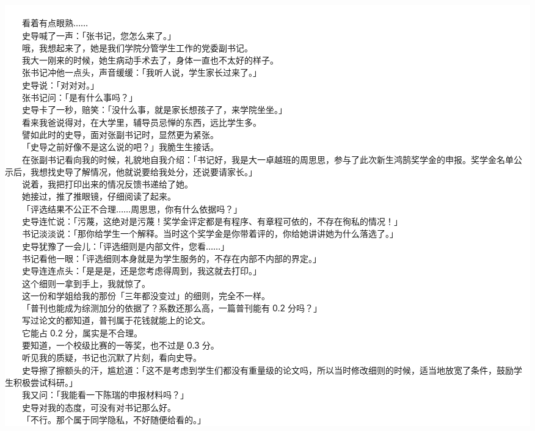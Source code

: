 <br>   
&emsp;&emsp;看着有点眼熟……  
<br>   
&emsp;&emsp;史导喊了一声：「张书记，您怎么来了。」  
<br>   
&emsp;&emsp;哦，我想起来了，她是我们学院分管学生工作的党委副书记。  
<br>   
&emsp;&emsp;我大一刚来的时候，她生病动手术去了，身体一直也不太好的样子。  
<br>   
&emsp;&emsp;张书记冲他一点头，声音缓缓：「我听人说，学生家长过来了。」  
<br>   
&emsp;&emsp;史导说：「对对对。」  
<br>   
&emsp;&emsp;张书记问：「是有什么事吗？」  
<br>   
&emsp;&emsp;史导卡了一秒，赔笑：「没什么事，就是家长想孩子了，来学院坐坐。」  
<br>   
&emsp;&emsp;看来我爸说得对，在大学里，辅导员忌惮的东西，远比学生多。  
<br>   
&emsp;&emsp;譬如此时的史导，面对张副书记时，显然更为紧张。  
<br>   
&emsp;&emsp;「史导之前好像不是这么说的吧？」我脆生生接话。  
<br>   
&emsp;&emsp;在张副书记看向我的时候，礼貌地自我介绍：「书记好，我是大一卓越班的周思思，参与了此次新生鸿鹄奖学金的申报。奖学金名单公示后，我想找史导了解情况，他就说要给我处分，还说要请家长。」  
<br>   
&emsp;&emsp;说着，我把打印出来的情况反馈书递给了她。  
<br>   
&emsp;&emsp;她接过，推了推眼镜，仔细阅读了起来。  
<br>   
&emsp;&emsp;「评选结果不公正不合理……周思思，你有什么依据吗？」  
<br>   
&emsp;&emsp;史导连忙说：「污蔑，这绝对是污蔑！奖学金评定都是有程序、有章程可依的，不存在徇私的情况！」  
<br>   
&emsp;&emsp;书记淡淡说：「那你给学生一个解释。当时这个奖学金是你带着评的，你给她讲讲她为什么落选了。」  
<br>   
&emsp;&emsp;史导犹豫了一会儿：「评选细则是内部文件，您看……」  
<br>   
&emsp;&emsp;书记看他一眼：「评选细则本身就是为学生服务的，不存在内部不内部的界定。」  
<br>   
&emsp;&emsp;史导连连点头：「是是是，还是您考虑得周到，我这就去打印。」  
<br>   
&emsp;&emsp;这个细则一拿到手上，我就惊了。  
<br>   
&emsp;&emsp;这一份和学姐给我的那份「三年都没变过」的细则，完全不一样。  
<br>   
&emsp;&emsp;「普刊也能成为综测加分的依据了？系数还那么高，一篇普刊能有 0.2 分吗？」  
<br>   
&emsp;&emsp;写过论文的都知道，普刊属于花钱就能上的论文。  
<br>   
&emsp;&emsp;它能占 0.2 分，属实是不合理。  
<br>   
&emsp;&emsp;要知道，一个校级比赛的一等奖，也不过是 0.3 分。  
<br>   
&emsp;&emsp;听见我的质疑，书记也沉默了片刻，看向史导。  
<br>   
&emsp;&emsp;史导擦了擦额头的汗，尴尬道：「这不是考虑到学生们都没有重量级的论文吗，所以当时修改细则的时候，适当地放宽了条件，鼓励学生积极尝试科研。」  
<br>   
&emsp;&emsp;我又问：「我能看一下陈瑞的申报材料吗？」  
<br>   
&emsp;&emsp;史导对我的态度，可没有对书记那么好。  
<br>   
&emsp;&emsp;「不行。那个属于同学隐私，不好随便给看的。」  
<br>   